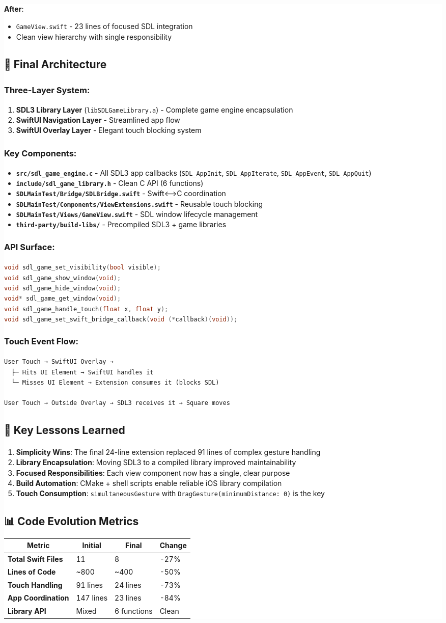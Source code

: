 **After**:
- `GameView.swift` - 23 lines of focused SDL integration
- Clean view hierarchy with single responsibility

## 🎨 Final Architecture

### **Three-Layer System**:
1. **SDL3 Library Layer** (`libSDLGameLibrary.a`) - Complete game engine encapsulation
2. **SwiftUI Navigation Layer** - Streamlined app flow
3. **SwiftUI Overlay Layer** - Elegant touch blocking system

### **Key Components**:
- **`src/sdl_game_engine.c`** - All SDL3 app callbacks (`SDL_AppInit`, `SDL_AppIterate`, `SDL_AppEvent`, `SDL_AppQuit`)
- **`include/sdl_game_library.h`** - Clean C API (6 functions)
- **`SDLMainTest/Bridge/SDLBridge.swift`** - Swift⟷C coordination
- **`SDLMainTest/Components/ViewExtensions.swift`** - Reusable touch blocking
- **`SDLMainTest/Views/GameView.swift`** - SDL window lifecycle management
- **`third-party/build-libs/`** - Precompiled SDL3 + game libraries

### **API Surface**:
```c
void sdl_game_set_visibility(bool visible);
void sdl_game_show_window(void);
void sdl_game_hide_window(void);
void* sdl_game_get_window(void);
void sdl_game_handle_touch(float x, float y);
void sdl_game_set_swift_bridge_callback(void (*callback)(void));
```

### **Touch Event Flow**:
```
User Touch → SwiftUI Overlay → 
  ├─ Hits UI Element → SwiftUI handles it
  └─ Misses UI Element → Extension consumes it (blocks SDL)
  
User Touch → Outside Overlay → SDL3 receives it → Square moves
```

## 🧠 Key Lessons Learned

1. **Simplicity Wins**: The final 24-line extension replaced 91 lines of complex gesture handling
2. **Library Encapsulation**: Moving SDL3 to a compiled library improved maintainability
3. **Focused Responsibilities**: Each view component now has a single, clear purpose
4. **Build Automation**: CMake + shell scripts enable reliable iOS library compilation
5. **Touch Consumption**: `simultaneousGesture` with `DragGesture(minimumDistance: 0)` is the key

## 📊 Code Evolution Metrics

| Metric | Initial | Final | Change |
|--------|---------|--------|---------|
| **Total Swift Files** | 11 | 8 | -27% |
| **Lines of Code** | ~800 | ~400 | -50% |
| **Touch Handling** | 91 lines | 24 lines | -73% |
| **App Coordination** | 147 lines | 23 lines | -84% |
| **Library API** | Mixed | 6 functions | Clean |
